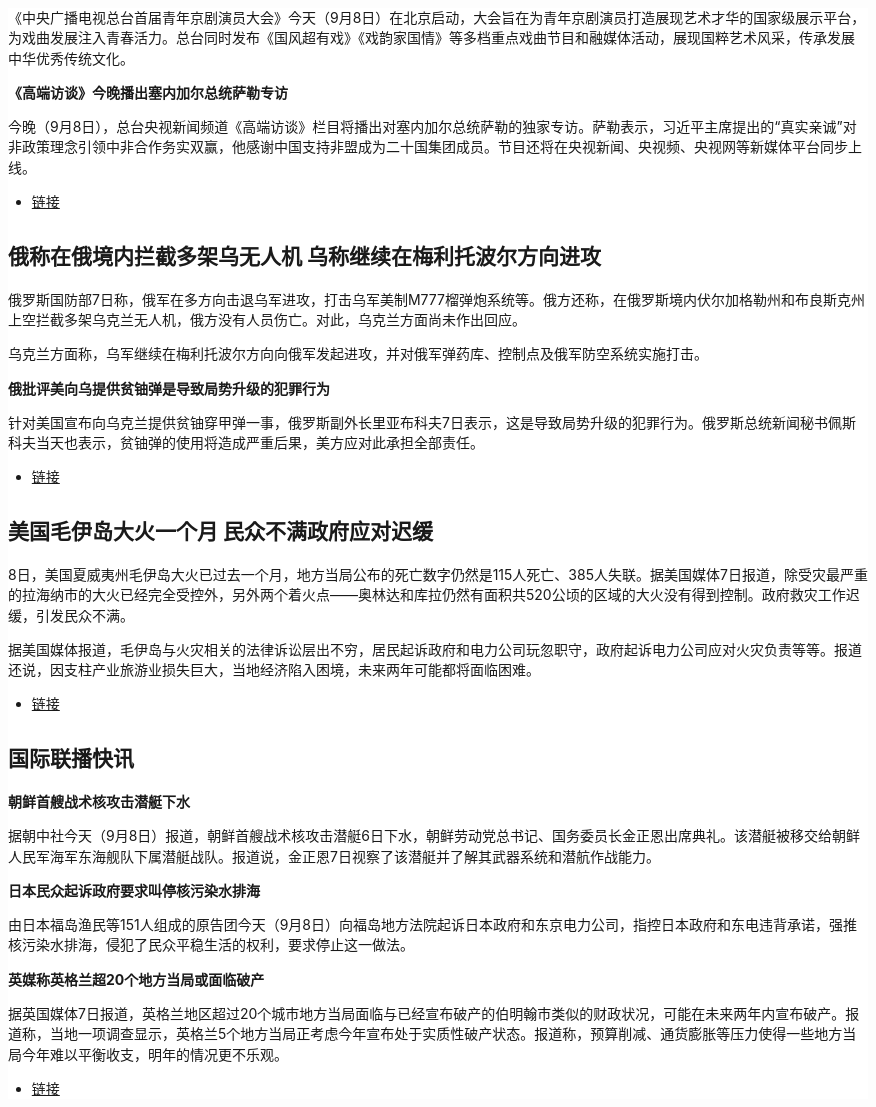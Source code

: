 《中央广播电视总台首届青年京剧演员大会》今天（9月8日）在北京启动，大会旨在为青年京剧演员打造展现艺术才华的国家级展示平台，为戏曲发展注入青春活力。总台同时发布《国风超有戏》《戏韵家国情》等多档重点戏曲节目和融媒体活动，展现国粹艺术风采，传承发展中华优秀传统文化。

**《高端访谈》今晚播出塞内加尔总统萨勒专访**

今晚（9月8日），总台央视新闻频道《高端访谈》栏目将播出对塞内加尔总统萨勒的独家专访。萨勒表示，习近平主席提出的“真实亲诚”对非政策理念引领中非合作务实双赢，他感谢中国支持非盟成为二十国集团成员。节目还将在央视新闻、央视频、央视网等新媒体平台同步上线。

- [链接](https://tv.cctv.com/2023/09/08/VIDEeI52OvUCBob3qWrAfDC2230908.shtml)

## 俄称在俄境内拦截多架乌无人机 乌称继续在梅利托波尔方向进攻

俄罗斯国防部7日称，俄军在多方向击退乌军进攻，打击乌军美制M777榴弹炮系统等。俄方还称，在俄罗斯境内伏尔加格勒州和布良斯克州上空拦截多架乌克兰无人机，俄方没有人员伤亡。对此，乌克兰方面尚未作出回应。

乌克兰方面称，乌军继续在梅利托波尔方向向俄军发起进攻，并对俄军弹药库、控制点及俄军防空系统实施打击。

**俄批评美向乌提供贫铀弹是导致局势升级的犯罪行为**

针对美国宣布向乌克兰提供贫铀穿甲弹一事，俄罗斯副外长里亚布科夫7日表示，这是导致局势升级的犯罪行为。俄罗斯总统新闻秘书佩斯科夫当天也表示，贫铀弹的使用将造成严重后果，美方应对此承担全部责任。

- [链接](https://tv.cctv.com/2023/09/08/VIDEtzWdK6Wvb1ODCY9i4O5m230908.shtml)

## 美国毛伊岛大火一个月 民众不满政府应对迟缓

8日，美国夏威夷州毛伊岛大火已过去一个月，地方当局公布的死亡数字仍然是115人死亡、385人失联。据美国媒体7日报道，除受灾最严重的拉海纳市的大火已经完全受控外，另外两个着火点——奥林达和库拉仍然有面积共520公顷的区域的大火没有得到控制。政府救灾工作迟缓，引发民众不满。

据美国媒体报道，毛伊岛与火灾相关的法律诉讼层出不穷，居民起诉政府和电力公司玩忽职守，政府起诉电力公司应对火灾负责等等。报道还说，因支柱产业旅游业损失巨大，当地经济陷入困境，未来两年可能都将面临困难。

- [链接](https://tv.cctv.com/2023/09/08/VIDEhjtJPZLkI9vr1tsNg9l9230908.shtml)

## 国际联播快讯

**朝鲜首艘战术核攻击潜艇下水**

据朝中社今天（9月8日）报道，朝鲜首艘战术核攻击潜艇6日下水，朝鲜劳动党总书记、国务委员长金正恩出席典礼。该潜艇被移交给朝鲜人民军海军东海舰队下属潜艇战队。报道说，金正恩7日视察了该潜艇并了解其武器系统和潜航作战能力。

**日本民众起诉政府要求叫停核污染水排海**

由日本福岛渔民等151人组成的原告团今天（9月8日）向福岛地方法院起诉日本政府和东京电力公司，指控日本政府和东电违背承诺，强推核污染水排海，侵犯了民众平稳生活的权利，要求停止这一做法。

**英媒称英格兰超20个地方当局或面临破产**

据英国媒体7日报道，英格兰地区超过20个城市地方当局面临与已经宣布破产的伯明翰市类似的财政状况，可能在未来两年内宣布破产。报道称，当地一项调查显示，英格兰5个地方当局正考虑今年宣布处于实质性破产状态。报道称，预算削减、通货膨胀等压力使得一些地方当局今年难以平衡收支，明年的情况更不乐观。

- [链接](https://tv.cctv.com/2023/09/08/VIDENDSZSCqWW6ug5x8Bfcx0230908.shtml)
